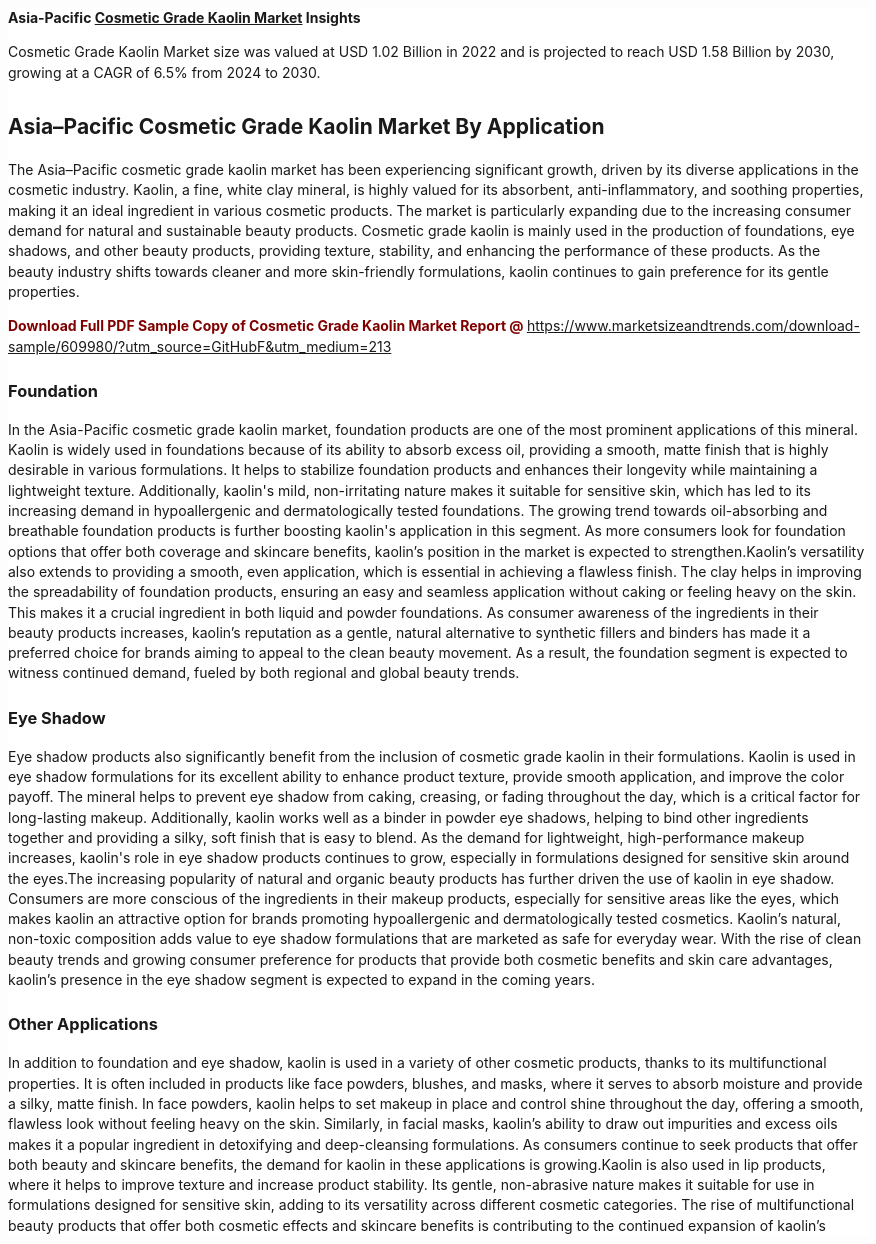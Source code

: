 <p><strong>Asia-Pacific&nbsp;<a href=""https://www.marketsizeandtrends.com/download-sample/609980/&amp;utm_source=GitHubF&amp;utm_medium=213"">Cosmetic Grade Kaolin Market</a> Insights</strong></p><p>Cosmetic Grade Kaolin Market size was valued at USD 1.02 Billion in 2022 and is projected to reach USD 1.58 Billion by 2030, growing at a CAGR of 6.5% from 2024 to 2030.</p><p><h2>Asia–Pacific Cosmetic Grade Kaolin Market By Application</h2><p>The Asia–Pacific cosmetic grade kaolin market has been experiencing significant growth, driven by its diverse applications in the cosmetic industry. Kaolin, a fine, white clay mineral, is highly valued for its absorbent, anti-inflammatory, and soothing properties, making it an ideal ingredient in various cosmetic products. The market is particularly expanding due to the increasing consumer demand for natural and sustainable beauty products. Cosmetic grade kaolin is mainly used in the production of foundations, eye shadows, and other beauty products, providing texture, stability, and enhancing the performance of these products. As the beauty industry shifts towards cleaner and more skin-friendly formulations, kaolin continues to gain preference for its gentle properties. <p><strong><span style="color: #800000;">Download Full PDF Sample Copy of Cosmetic Grade Kaolin Market Report @</span>&nbsp;</strong><a href="https://www.marketsizeandtrends.com/download-sample/609980/?utm_source=GitHubF&amp;utm_medium=213" target="_blank">https://www.marketsizeandtrends.com/download-sample/609980/?utm_source=GitHubF&amp;utm_medium=213</a></p></p><h3>Foundation</h3><p>In the Asia-Pacific cosmetic grade kaolin market, foundation products are one of the most prominent applications of this mineral. Kaolin is widely used in foundations because of its ability to absorb excess oil, providing a smooth, matte finish that is highly desirable in various formulations. It helps to stabilize foundation products and enhances their longevity while maintaining a lightweight texture. Additionally, kaolin's mild, non-irritating nature makes it suitable for sensitive skin, which has led to its increasing demand in hypoallergenic and dermatologically tested foundations. The growing trend towards oil-absorbing and breathable foundation products is further boosting kaolin's application in this segment. As more consumers look for foundation options that offer both coverage and skincare benefits, kaolin’s position in the market is expected to strengthen.Kaolin’s versatility also extends to providing a smooth, even application, which is essential in achieving a flawless finish. The clay helps in improving the spreadability of foundation products, ensuring an easy and seamless application without caking or feeling heavy on the skin. This makes it a crucial ingredient in both liquid and powder foundations. As consumer awareness of the ingredients in their beauty products increases, kaolin’s reputation as a gentle, natural alternative to synthetic fillers and binders has made it a preferred choice for brands aiming to appeal to the clean beauty movement. As a result, the foundation segment is expected to witness continued demand, fueled by both regional and global beauty trends. </p><h3>Eye Shadow</h3><p>Eye shadow products also significantly benefit from the inclusion of cosmetic grade kaolin in their formulations. Kaolin is used in eye shadow formulations for its excellent ability to enhance product texture, provide smooth application, and improve the color payoff. The mineral helps to prevent eye shadow from caking, creasing, or fading throughout the day, which is a critical factor for long-lasting makeup. Additionally, kaolin works well as a binder in powder eye shadows, helping to bind other ingredients together and providing a silky, soft finish that is easy to blend. As the demand for lightweight, high-performance makeup increases, kaolin's role in eye shadow products continues to grow, especially in formulations designed for sensitive skin around the eyes.The increasing popularity of natural and organic beauty products has further driven the use of kaolin in eye shadow. Consumers are more conscious of the ingredients in their makeup products, especially for sensitive areas like the eyes, which makes kaolin an attractive option for brands promoting hypoallergenic and dermatologically tested cosmetics. Kaolin’s natural, non-toxic composition adds value to eye shadow formulations that are marketed as safe for everyday wear. With the rise of clean beauty trends and growing consumer preference for products that provide both cosmetic benefits and skin care advantages, kaolin’s presence in the eye shadow segment is expected to expand in the coming years.</p><h3>Other Applications</h3><p>In addition to foundation and eye shadow, kaolin is used in a variety of other cosmetic products, thanks to its multifunctional properties. It is often included in products like face powders, blushes, and masks, where it serves to absorb moisture and provide a silky, matte finish. In face powders, kaolin helps to set makeup in place and control shine throughout the day, offering a smooth, flawless look without feeling heavy on the skin. Similarly, in facial masks, kaolin’s ability to draw out impurities and excess oils makes it a popular ingredient in detoxifying and deep-cleansing formulations. As consumers continue to seek products that offer both beauty and skincare benefits, the demand for kaolin in these applications is growing.Kaolin is also used in lip products, where it helps to improve texture and increase product stability. Its gentle, non-abrasive nature makes it suitable for use in formulations designed for sensitive skin, adding to its versatility across different cosmetic categories. The rise of multifunctional beauty products that offer both cosmetic effects and skincare benefits is contributing to the continued expansion of kaolin’s